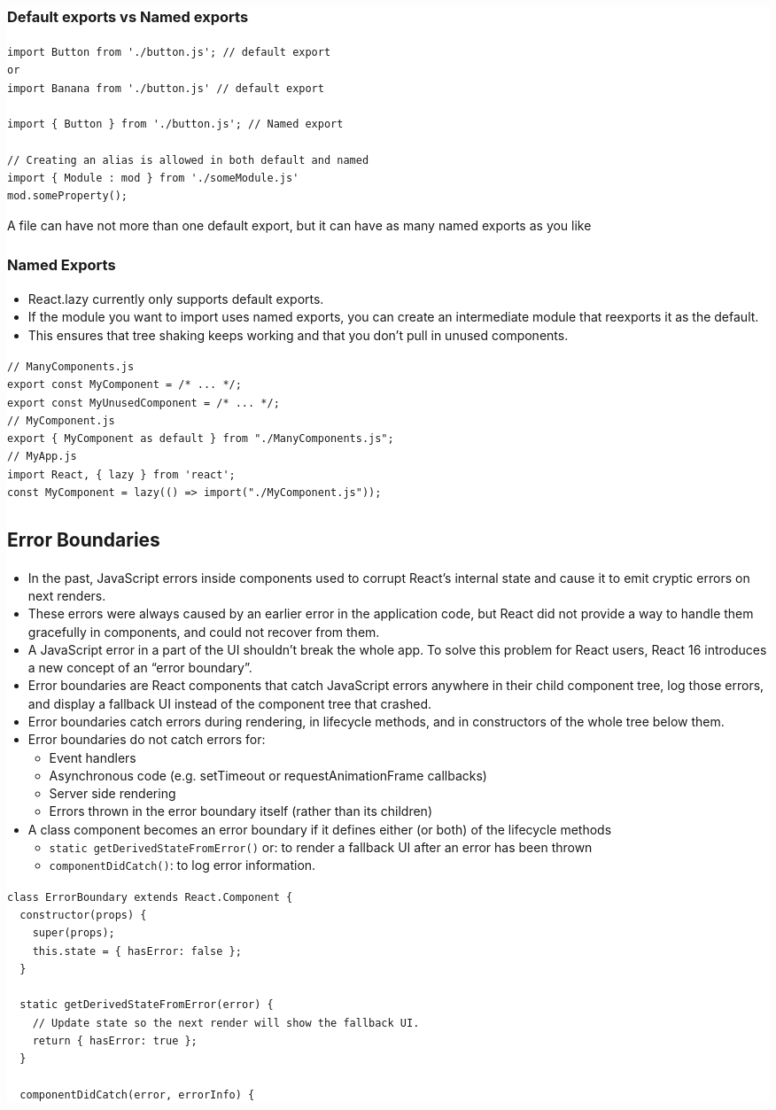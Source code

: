 ### Default exports vs Named exports
```
import Button from './button.js'; // default export
or
import Banana from './button.js' // default export

import { Button } from './button.js'; // Named export

// Creating an alias is allowed in both default and named
import { Module : mod } from './someModule.js'
mod.someProperty();
```
A file can have not more than one default export, but it can have as many named exports as you like

### Named Exports
- React.lazy currently only supports default exports.
- If the module you want to import uses named exports, you can create an intermediate module that reexports it as the default.
- This ensures that tree shaking keeps working and that you don’t pull in unused components.
```
// ManyComponents.js
export const MyComponent = /* ... */;
export const MyUnusedComponent = /* ... */;
// MyComponent.js
export { MyComponent as default } from "./ManyComponents.js";
// MyApp.js
import React, { lazy } from 'react';
const MyComponent = lazy(() => import("./MyComponent.js"));
```

## Error Boundaries
- In the past, JavaScript errors inside components used to corrupt React’s internal state and cause it to emit cryptic errors on next renders.
- These errors were always caused by an earlier error in the application code, but React did not provide a way to handle them gracefully in components, and could not recover from them.
- A JavaScript error in a part of the UI shouldn’t break the whole app. To solve this problem for React users, React 16 introduces a new concept of an “error boundary”.
- Error boundaries are React components that catch JavaScript errors anywhere in their child component tree, log those errors, and display a fallback UI instead of the component tree that crashed.
- Error boundaries catch errors during rendering, in lifecycle methods, and in constructors of the whole tree below them.
- Error boundaries do not catch errors for:
    - Event handlers
    - Asynchronous code (e.g. setTimeout or requestAnimationFrame callbacks)
    - Server side rendering
    - Errors thrown in the error boundary itself (rather than its children)
- A class component becomes an error boundary if it defines either (or both) of the lifecycle methods 
    -   `static getDerivedStateFromError()` or: to render a fallback UI after an error has been thrown
    -   `componentDidCatch()`: to log error information.
```
class ErrorBoundary extends React.Component {
  constructor(props) {
    super(props);
    this.state = { hasError: false };
  }

  static getDerivedStateFromError(error) {
    // Update state so the next render will show the fallback UI.
    return { hasError: true };
  }

  componentDidCatch(error, errorInfo) {
```